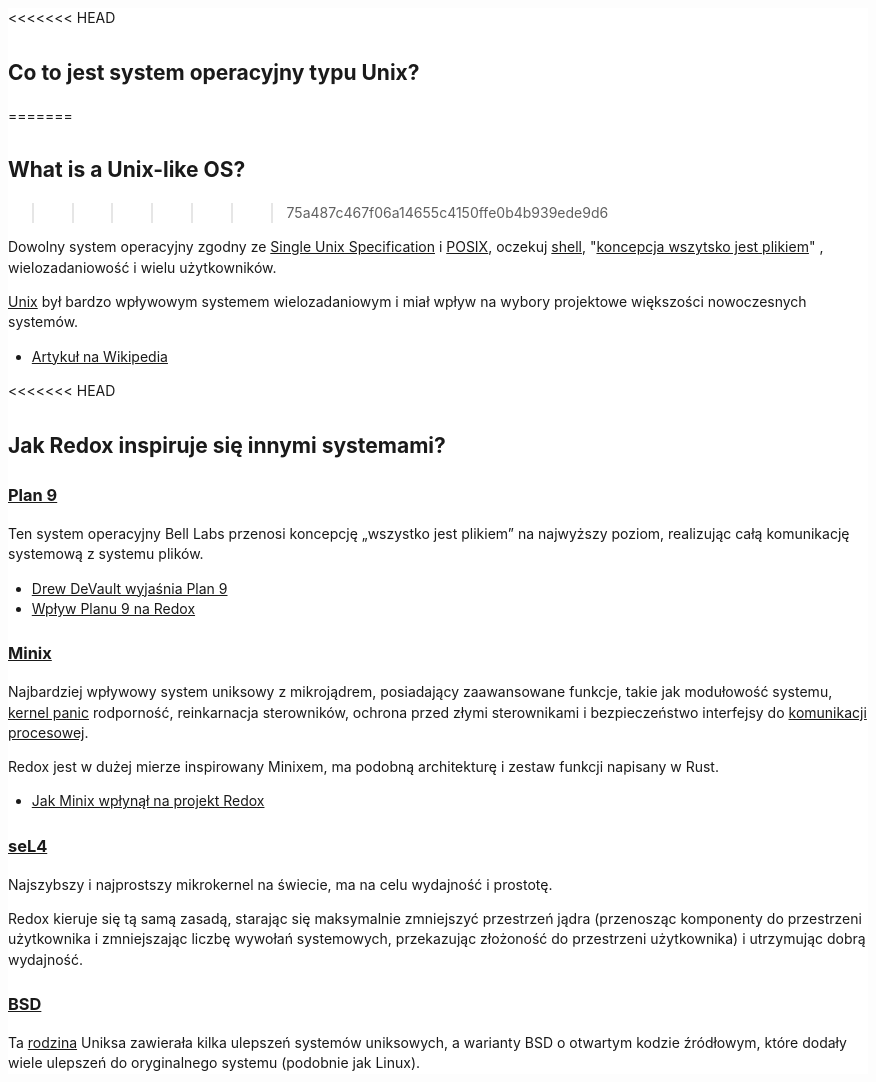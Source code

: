 <<<<<<< HEAD
## Co to jest system operacyjny typu Unix?
=======
## What is a Unix-like OS?
>>>>>>> 75a487c467f06a14655c4150ffe0b4b939ede9d6

Dowolny system operacyjny zgodny ze [Single Unix Specification](https://en.wikipedia.org/wiki/Single_UNIX_Specification) i [POSIX](https://en.wikipedia.org/wiki/POSIX), oczekuj [shell](https://en.wikipedia.org/wiki/Unix_shell), "[koncepcja wszytsko jest plikiem](https://en.wikipedia.org/wiki/Everything_is_a_file)" , wielozadaniowość i wielu użytkowników.

[Unix](https://en.wikipedia.org/wiki/Unix) był bardzo wpływowym systemem wielozadaniowym i miał wpływ na wybory projektowe większości nowoczesnych systemów.    

- [Artykuł na Wikipedia](https://en.wikipedia.org/wiki/Unix-like)

<<<<<<< HEAD
## Jak Redox inspiruje się innymi systemami?

### [Plan 9](http://9p.io/plan9/index.html)

Ten system operacyjny Bell Labs przenosi koncepcję „wszystko jest plikiem” na najwyższy poziom, realizując całą komunikację systemową z systemu plików.

- [Drew DeVault wyjaśnia Plan 9](https://drewdevault.com/2022/11/12/In-praise-of-Plan-9.html)
- [Wpływ Planu 9 na Redox](https://doc.redox-os.org/book/ch05-00-urls-schemes-resources.html)

### [Minix](https://minix3.org/)

Najbardziej wpływowy system uniksowy z mikrojądrem, posiadający zaawansowane funkcje, takie jak modułowość systemu, [kernel panic](https://en.wikipedia.org/wiki/Kernel_panic) rodporność, reinkarnacja sterowników, ochrona przed złymi sterownikami i bezpieczeństwo interfejsy do [komunikacji procesowej](https://en.wikipedia.org/wiki/Inter-process_communication).

Redox jest w dużej mierze inspirowany Minixem, ma podobną architekturę i zestaw funkcji napisany w Rust.

- [Jak Minix wpłynął na projekt Redox](https://doc.redox-os.org/book/ch04-01-microkernels.html)

### [seL4](https://sel4.systems/)

Najszybszy i najprostszy mikrokernel na świecie, ma na celu wydajność i prostotę.

Redox kieruje się tą samą zasadą, starając się maksymalnie zmniejszyć przestrzeń jądra (przenosząc komponenty do przestrzeni użytkownika i zmniejszając liczbę wywołań systemowych, przekazując złożoność do przestrzeni użytkownika) i utrzymując dobrą wydajność.

### [BSD](https://www.bsd.org/)

Ta [rodzina](https://en.wikipedia.org/wiki/Research_Unix) Uniksa zawierała kilka ulepszeń systemów uniksowych, a warianty BSD o otwartym kodzie źródłowym, które dodały wiele ulepszeń do oryginalnego systemu (podobnie jak Linux).
